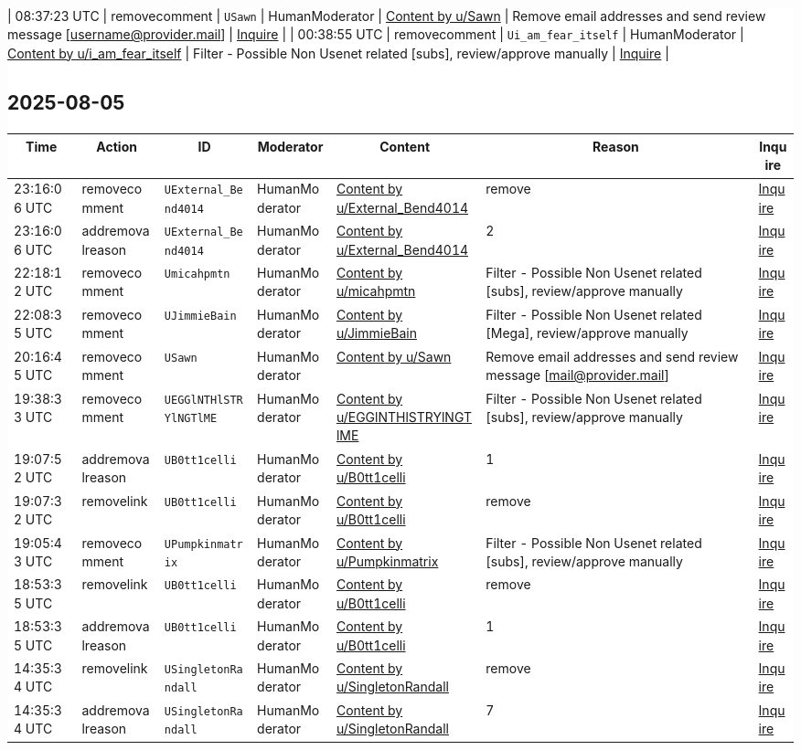 | 08:37:23 UTC | removecomment | `USawn` | HumanModerator | [Content by u/Sawn](https://reddit.com/u/Sawn) | Remove email addresses and send review message [username@provider.mail] | [Inquire](https://reddit.com/message/compose?to=/r/test&subject=Inquiry%20about%20moderation%20action&message=I%20would%20like%20to%20inquire%20about%20the%20removecomment%20action%20on%20your%20content) |
| 00:38:55 UTC | removecomment | `Ui_am_fear_itself` | HumanModerator | [Content by u/i_am_fear_itself](https://reddit.com/u/i_am_fear_itself) | Filter - Possible Non Usenet related [subs], review/approve manually | [Inquire](https://reddit.com/message/compose?to=/r/test&subject=Inquiry%20about%20moderation%20action&message=I%20would%20like%20to%20inquire%20about%20the%20removecomment%20action%20on%20your%20content) |

## 2025-08-05
| Time | Action | ID | Moderator | Content | Reason | Inquire |
|------|--------|----|-----------|---------|--------|---------|
| 23:16:06 UTC | removecomment | `UExternal_Bend4014` | HumanModerator | [Content by u/External_Bend4014](https://reddit.com/u/External_Bend4014) | remove | [Inquire](https://reddit.com/message/compose?to=/r/test&subject=Inquiry%20about%20moderation%20action&message=I%20would%20like%20to%20inquire%20about%20the%20removecomment%20action%20on%20your%20content) |
| 23:16:06 UTC | addremovalreason | `UExternal_Bend4014` | HumanModerator | [Content by u/External_Bend4014](https://reddit.com/u/External_Bend4014) | 2 | [Inquire](https://reddit.com/message/compose?to=/r/test&subject=Inquiry%20about%20moderation%20action&message=I%20would%20like%20to%20inquire%20about%20the%20addremovalreason%20action%20on%20your%20content) |
| 22:18:12 UTC | removecomment | `Umicahpmtn` | HumanModerator | [Content by u/micahpmtn](https://reddit.com/u/micahpmtn) | Filter - Possible Non Usenet related [subs], review/approve manually | [Inquire](https://reddit.com/message/compose?to=/r/test&subject=Inquiry%20about%20moderation%20action&message=I%20would%20like%20to%20inquire%20about%20the%20removecomment%20action%20on%20your%20content) |
| 22:08:35 UTC | removecomment | `UJimmieBain` | HumanModerator | [Content by u/JimmieBain](https://reddit.com/u/JimmieBain) | Filter - Possible Non Usenet related [Mega], review/approve manually | [Inquire](https://reddit.com/message/compose?to=/r/test&subject=Inquiry%20about%20moderation%20action&message=I%20would%20like%20to%20inquire%20about%20the%20removecomment%20action%20on%20your%20content) |
| 20:16:45 UTC | removecomment | `USawn` | HumanModerator | [Content by u/Sawn](https://reddit.com/u/Sawn) | Remove email addresses and send review message [mail@provider.mail] | [Inquire](https://reddit.com/message/compose?to=/r/test&subject=Inquiry%20about%20moderation%20action&message=I%20would%20like%20to%20inquire%20about%20the%20removecomment%20action%20on%20your%20content) |
| 19:38:33 UTC | removecomment | `UEGGlNTHlSTRYlNGTlME` | HumanModerator | [Content by u/EGGlNTHlSTRYlNGTlME](https://reddit.com/u/EGGlNTHlSTRYlNGTlME) | Filter - Possible Non Usenet related [subs], review/approve manually | [Inquire](https://reddit.com/message/compose?to=/r/test&subject=Inquiry%20about%20moderation%20action&message=I%20would%20like%20to%20inquire%20about%20the%20removecomment%20action%20on%20your%20content) |
| 19:07:52 UTC | addremovalreason | `UB0tt1celli` | HumanModerator | [Content by u/B0tt1celli](https://reddit.com/u/B0tt1celli) | 1 | [Inquire](https://reddit.com/message/compose?to=/r/test&subject=Inquiry%20about%20moderation%20action&message=I%20would%20like%20to%20inquire%20about%20the%20addremovalreason%20action%20on%20your%20content) |
| 19:07:32 UTC | removelink | `UB0tt1celli` | HumanModerator | [Content by u/B0tt1celli](https://reddit.com/u/B0tt1celli) | remove | [Inquire](https://reddit.com/message/compose?to=/r/test&subject=Inquiry%20about%20moderation%20action&message=I%20would%20like%20to%20inquire%20about%20the%20removelink%20action%20on%20your%20content) |
| 19:05:43 UTC | removecomment | `UPumpkinmatrix` | HumanModerator | [Content by u/Pumpkinmatrix](https://reddit.com/u/Pumpkinmatrix) | Filter - Possible Non Usenet related [subs], review/approve manually | [Inquire](https://reddit.com/message/compose?to=/r/test&subject=Inquiry%20about%20moderation%20action&message=I%20would%20like%20to%20inquire%20about%20the%20removecomment%20action%20on%20your%20content) |
| 18:53:35 UTC | removelink | `UB0tt1celli` | HumanModerator | [Content by u/B0tt1celli](https://reddit.com/u/B0tt1celli) | remove | [Inquire](https://reddit.com/message/compose?to=/r/test&subject=Inquiry%20about%20moderation%20action&message=I%20would%20like%20to%20inquire%20about%20the%20removelink%20action%20on%20your%20content) |
| 18:53:35 UTC | addremovalreason | `UB0tt1celli` | HumanModerator | [Content by u/B0tt1celli](https://reddit.com/u/B0tt1celli) | 1 | [Inquire](https://reddit.com/message/compose?to=/r/test&subject=Inquiry%20about%20moderation%20action&message=I%20would%20like%20to%20inquire%20about%20the%20addremovalreason%20action%20on%20your%20content) |
| 14:35:34 UTC | removelink | `USingletonRandall` | HumanModerator | [Content by u/SingletonRandall](https://reddit.com/u/SingletonRandall) | remove | [Inquire](https://reddit.com/message/compose?to=/r/test&subject=Inquiry%20about%20moderation%20action&message=I%20would%20like%20to%20inquire%20about%20the%20removelink%20action%20on%20your%20content) |
| 14:35:34 UTC | addremovalreason | `USingletonRandall` | HumanModerator | [Content by u/SingletonRandall](https://reddit.com/u/SingletonRandall) | 7 | [Inquire](https://reddit.com/message/compose?to=/r/test&subject=Inquiry%20about%20moderation%20action&message=I%20would%20like%20to%20inquire%20about%20the%20addremovalreason%20action%20on%20your%20content) |
